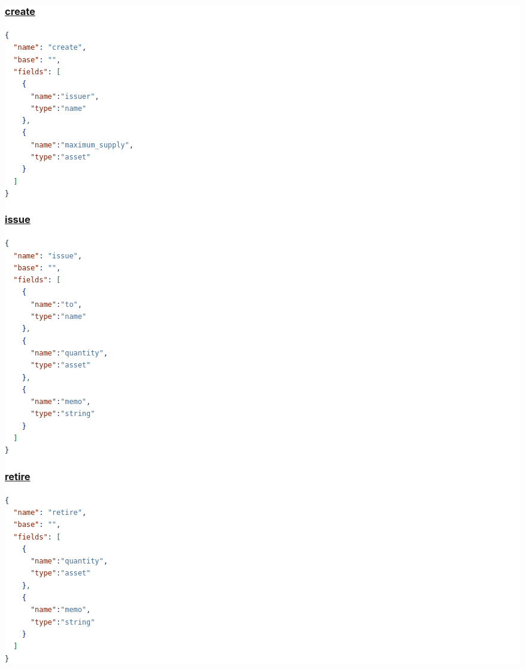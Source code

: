 ### [create](http://docs.eosnetwork.com/system-contracts/latest/reference/Classes/classsysio_1_1token#function-create)

```json
{
  "name": "create",
  "base": "",
  "fields": [
    {
      "name":"issuer",
      "type":"name"
    },
    {
      "name":"maximum_supply",
      "type":"asset"
    }
  ]
}
```

### [issue](http://docs.eosnetwork.com/system-contracts/latest/reference/Classes/classsysio_1_1token#function-issue)

```json
{
  "name": "issue",
  "base": "",
  "fields": [
    {
      "name":"to",
      "type":"name"
    },
    {
      "name":"quantity",
      "type":"asset"
    },
    {
      "name":"memo",
      "type":"string"
    }
  ]
}
```

### [retire](http://docs.eosnetwork.com/system-contracts/latest/reference/Classes/classsysio_1_1token#function-retire)

```json
{
  "name": "retire",
  "base": "",
  "fields": [
    {
      "name":"quantity",
      "type":"asset"
    },
    {
      "name":"memo",
      "type":"string"
    }
  ]
}
```

